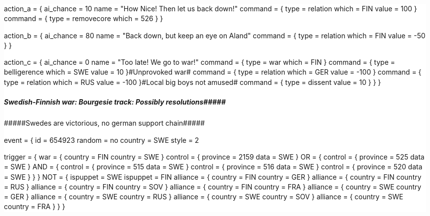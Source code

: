 action_a = {
ai_chance = 10
name = "How Nice! Then let us back down!"
command = { type = relation which = FIN value = 100 }
command = { type = removecore which = 526 }
}

action_b = {
ai_chance = 80
name = "Back down, but keep an eye on Aland"
command = { type = relation which = FIN value = -50 }
}

action_c = {
ai_chance = 0
name = "Too late! We go to war!"
command = { type = war which = FIN }
command = { type = belligerence which = SWE value = 10 }#Unprovoked war#
command = { type = relation which = GER value = -100 }
command = { type = relation which = RUS value = -100 }#Local big boys not amused#
command = { type = dissent value = 10 }
}
}


##### Swedish-Finnish war: Bourgesie track: Possibly resolutions#####


#####Swedes are victorious, no german support chain#####

event = {
id = 654923
random = no
country = SWE
style = 2

trigger = {
war = { country = FIN country = SWE }
control = { province = 2159 data = SWE }
OR = {
control = { province = 525 data = SWE }
AND = {
control = { province = 515 data = SWE }
control = { province = 516 data = SWE }
control = { province = 520 data = SWE }
}
}
NOT = {
ispuppet = SWE
ispuppet = FIN
alliance = { country = FIN country = GER }
alliance = { country = FIN country = RUS }
alliance = { country = FIN country = SOV }
alliance = { country = FIN country = FRA }
alliance = { country = SWE country = GER }
alliance = { country = SWE country = RUS }
alliance = { country = SWE country = SOV }
alliance = { country = SWE country = FRA }
}
}
